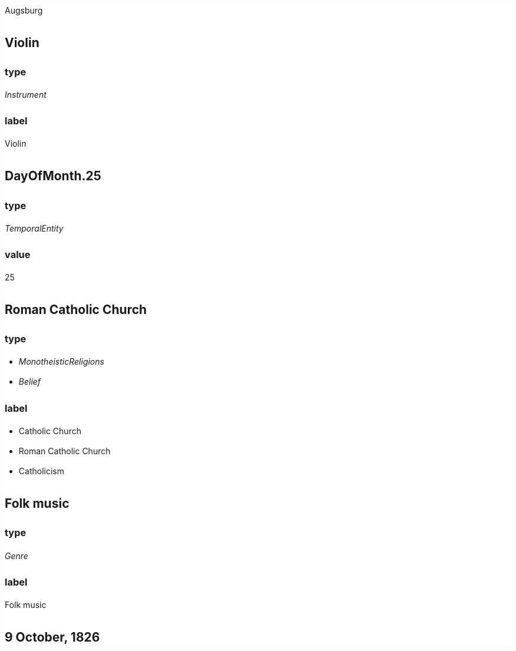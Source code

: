 Augsburg

## Violin

### type


*Instrument*

### label


Violin

## DayOfMonth.25

### type


*TemporalEntity*

### value


25

## Roman Catholic Church

### type

 - *MonotheisticReligions*

 - *Belief*

### label

 - Catholic Church

 - Roman Catholic Church

 - Catholicism

## Folk music

### type


*Genre*

### label


Folk music

## 9 October, 1826
